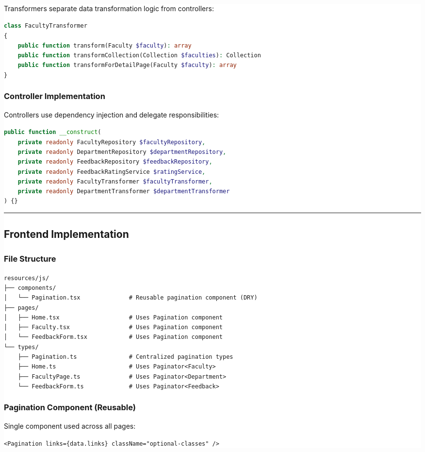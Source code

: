 Transformers separate data transformation logic from controllers:

```php
class FacultyTransformer
{
    public function transform(Faculty $faculty): array
    public function transformCollection(Collection $faculties): Collection
    public function transformForDetailPage(Faculty $faculty): array
}
```

### Controller Implementation

Controllers use dependency injection and delegate responsibilities:

```php
public function __construct(
    private readonly FacultyRepository $facultyRepository,
    private readonly DepartmentRepository $departmentRepository,
    private readonly FeedbackRepository $feedbackRepository,
    private readonly FeedbackRatingService $ratingService,
    private readonly FacultyTransformer $facultyTransformer,
    private readonly DepartmentTransformer $departmentTransformer
) {}
```

---

## Frontend Implementation

### File Structure
```
resources/js/
├── components/
│   └── Pagination.tsx              # Reusable pagination component (DRY)
├── pages/
│   ├── Home.tsx                    # Uses Pagination component
│   ├── Faculty.tsx                 # Uses Pagination component
│   └── FeedbackForm.tsx            # Uses Pagination component
└── types/
    ├── Pagination.ts               # Centralized pagination types
    ├── Home.ts                     # Uses Paginator<Faculty>
    ├── FacultyPage.ts              # Uses Paginator<Department>
    └── FeedbackForm.ts             # Uses Paginator<Feedback>
```

### Pagination Component (Reusable)

Single component used across all pages:

```tsx
<Pagination links={data.links} className="optional-classes" />
```

